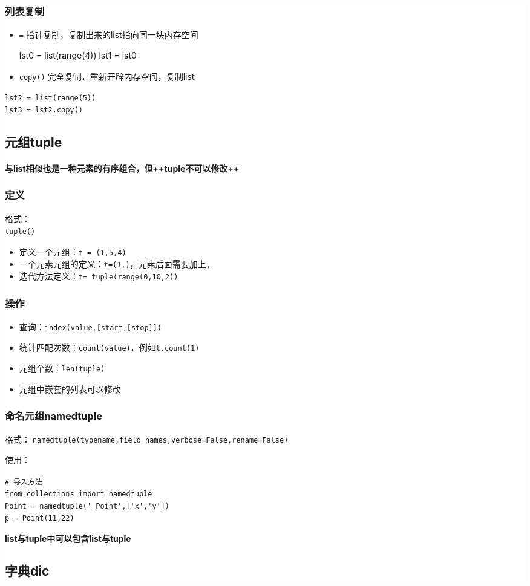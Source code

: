 ### 列表复制

*   `=` 指针复制，复制出来的list指向同一块内存空间

    lst0 = list(range(4))
    lst1 = lst0

*   `copy()` 完全复制，重新开辟内存空间，复制list

```
lst2 = list(range(5))
lst3 = lst2.copy()

```

## 元组tuple

**与list相似也是一种元素的有序组合，但++tuple不可以修改++**

### 定义

格式：\
`tuple()`

*   定义一个元组：`t = (1,5,4)`
*   一个元素元组的定义：`t=(1,)`，元素后面需要加上`,`
*   迭代方法定义：`t= tuple(range(0,10,2))`

### 操作

*   查询：`index(value,[start,[stop]])`

*   统计匹配次数：`count(value)`，例如`t.count(1)`

*   元组个数：`len(tuple)`

*   元组中嵌套的列表可以修改

### 命名元组namedtuple

格式：
`namedtuple(typename,field_names,verbose=False,rename=False)`

使用：

    # 导入方法
    from collections import namedtuple
    Point = namedtuple('_Point',['x','y'])
    p = Point(11,22)

**list与tuple中可以包含list与tuple**

## 字典dic

